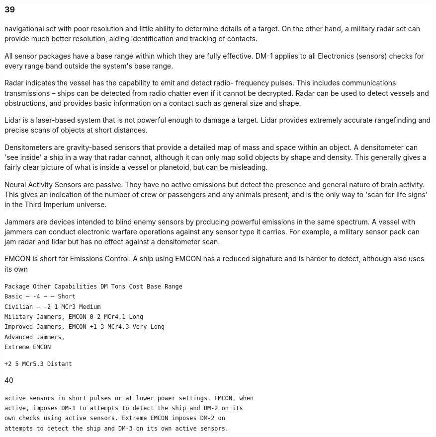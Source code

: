 ### 39

navigational set with poor resolution and little ability to determine details
of a target. On the other hand, a military radar set can provide much
better resolution, aiding identification and tracking of contacts.

All sensor packages have a base range within which they are fully
effective. DM-1 applies to all Electronics (sensors) checks for every
range band outside the system's base range.

Radar indicates the vessel has the capability to emit and detect radio-
frequency pulses. This includes communications transmissions – ships
can be detected from radio chatter even if it cannot be decrypted. Radar
can be used to detect vessels and obstructions, and provides basic
information on a contact such as general size and shape.

Lidar is a laser-based system that is not powerful enough to damage
a target. Lidar provides extremely accurate rangefinding and precise
scans of objects at short distances.

Densitometers are gravity-based sensors that provide a detailed map
of mass and space within an object. A densitometer can 'see inside' a
ship in a way that radar cannot, although it can only map solid objects by
shape and density. This generally gives a fairly clear picture of what is
inside a vessel or planetoid, but can be misleading.

Neural Activity Sensors are passive. They have no active emissions
but detect the presence and general nature of brain activity. This gives an
indication of the number of crew or passengers and any animals present,
and is the only way to 'scan for life signs' in the Third Imperium universe.

Jammers are devices intended to blind enemy sensors by producing
powerful emissions in the same spectrum. A vessel with jammers can
conduct electronic warfare operations against any sensor type it carries.
For example, a military sensor pack can jam radar and lidar but has no
effect against a densitometer scan.

EMCON is short for Emissions Control. A ship using EMCON has a
reduced signature and is harder to detect, although also uses its own

```
Package Other Capabilities DM Tons Cost Base Range
Basic – -4 – – Short
Civilian – -2 1 MCr3 Medium
Military Jammers, EMCON 0 2 MCr4.1 Long
Improved Jammers, EMCON +1 3 MCr4.3 Very Long
Advanced Jammers,
Extreme EMCON
```

```
+2 5 MCr5.3 Distant
```

40

```
active sensors in short pulses or at lower power settings. EMCON, when
active, imposes DM-1 to attempts to detect the ship and DM-2 on its
own checks using active sensors. Extreme EMCON imposes DM-2 on
attempts to detect the ship and DM-3 on its own active sensors.
```
